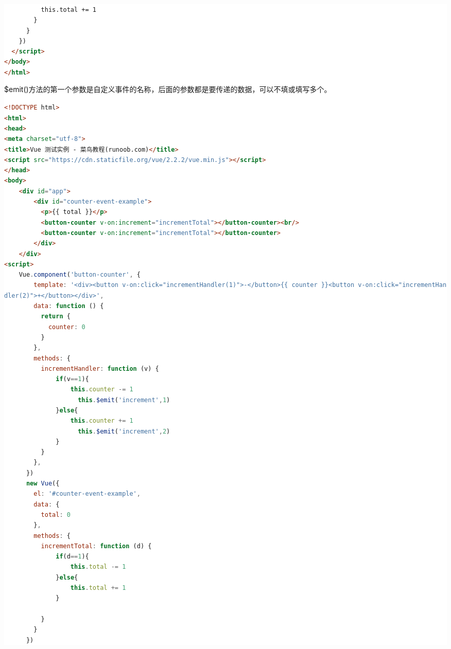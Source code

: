 ```html
          this.total += 1
        }
      }
    })
  </script>
</body>
</html>
```

$emit()方法的第一个参数是自定义事件的名称，后面的参数都是要传递的数据，可以不填或填写多个。

```html
<!DOCTYPE html>
<html>
<head>
<meta charset="utf-8">
<title>Vue 测试实例 - 菜鸟教程(runoob.com)</title>
<script src="https://cdn.staticfile.org/vue/2.2.2/vue.min.js"></script>
</head>
<body>
    <div id="app">
        <div id="counter-event-example">
          <p>{{ total }}</p>
          <button-counter v-on:increment="incrementTotal"></button-counter><br/>
          <button-counter v-on:increment="incrementTotal"></button-counter>
        </div>
    </div>
<script>
    Vue.component('button-counter', {
        template: '<div><button v-on:click="incrementHandler(1)">-</button>{{ counter }}<button v-on:click="incrementHandler(2)">+</button></div>',
        data: function () {
          return {
            counter: 0
          }
        },
        methods: {
          incrementHandler: function (v) {
              if(v==1){
                  this.counter -= 1
                    this.$emit('increment',1)
              }else{
                  this.counter += 1
                    this.$emit('increment',2)
              }
          }
        },
      })
      new Vue({
        el: '#counter-event-example',
        data: {
          total: 0
        },
        methods: {
          incrementTotal: function (d) {
              if(d==1){
                  this.total -= 1
              }else{
                  this.total += 1
              }

          }
        }
      })
```